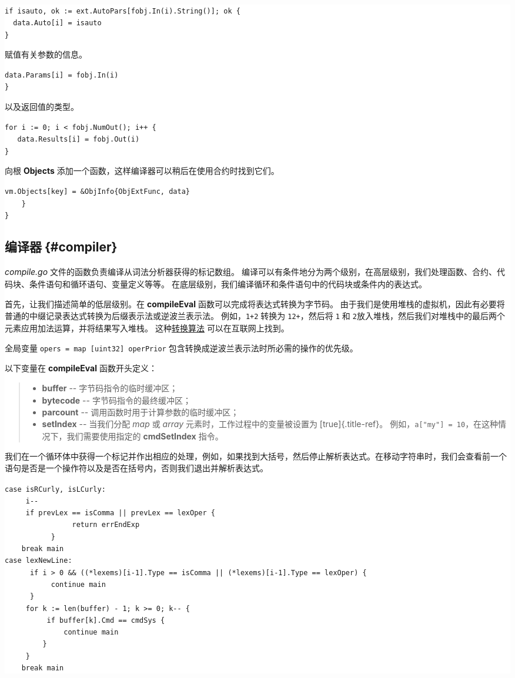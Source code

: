 ``` 
if isauto, ok := ext.AutoPars[fobj.In(i).String()]; ok {
  data.Auto[i] = isauto
}
```

赋值有关参数的信息。

``` 
data.Params[i] = fobj.In(i)
}
```

以及返回值的类型。

``` 
for i := 0; i < fobj.NumOut(); i++ {
   data.Results[i] = fobj.Out(i)
}
```

向根 **Objects** 添加一个函数，这样编译器可以稍后在使用合约时找到它们。

``` 
vm.Objects[key] = &ObjInfo{ObjExtFunc, data}
    }
}
```

## 编译器 {#compiler}

*compile.go* 文件的函数负责编译从词法分析器获得的标记数组。
编译可以有条件地分为两个级别，在高层级别，我们处理函数、合约、代码块、条件语句和循环语句、变量定义等等。
在底层级别，我们编译循环和条件语句中的代码块或条件内的表达式。

首先，让我们描述简单的低层级别。在 **compileEval** 函数可以完成将表达式转换为字节码。
由于我们是使用堆栈的虚拟机，因此有必要将普通的中缀记录表达式转换为后缀表示法或逆波兰表示法。
例如，`1+2` 转换为 `12+`，然后将 `1` 和 `2`放入堆栈，然后我们对堆栈中的最后两个元素应用加法运算，并将结果写入堆栈。
这种[转换算法](https://master.virmandy.net/perevod-iz-infiksnoy-notatsii-v-postfiksnuyu-obratnaya-polskaya-zapis/) 可以在互联网上找到。

全局变量 `opers = map [uint32] operPrior` 包含转换成逆波兰表示法时所必需的操作的优先级。

以下变量在 **compileEval** 函数开头定义：

> -   **buffer** -- 字节码指令的临时缓冲区；
> -   **bytecode** -- 字节码指令的最终缓冲区；
> -   **parcount** -- 调用函数时用于计算参数的临时缓冲区；
> -   **setIndex** -- 当我们分配 *map* 或 *array* 元素时，工作过程中的变量被设置为 [true]{.title-ref}。
      例如，`a["my"] = 10`，在这种情况下，我们需要使用指定的 **cmdSetIndex** 指令。

我们在一个循环体中获得一个标记并作出相应的处理，例如，如果找到大括号，然后停止解析表达式。在移动字符串时，我们会查看前一个语句是否是一个操作符以及是否在括号内，否则我们退出并解析表达式。

``` 
case isRCurly, isLCurly:
     i--
     if prevLex == isComma || prevLex == lexOper {
                return errEndExp
           }
    break main
case lexNewLine:
      if i > 0 && ((*lexems)[i-1].Type == isComma || (*lexems)[i-1].Type == lexOper) {
           continue main
      }
     for k := len(buffer) - 1; k >= 0; k-- {
          if buffer[k].Cmd == cmdSys {
              continue main
         }
     }
    break main
```